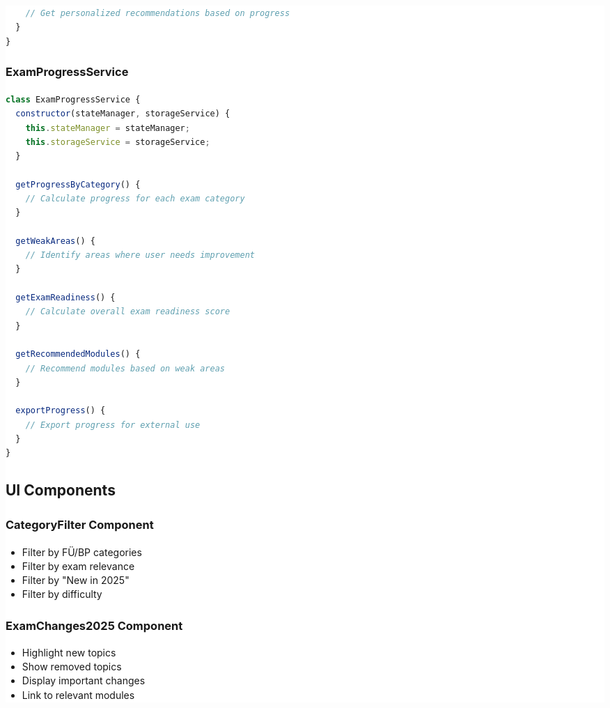 ```javascript
    // Get personalized recommendations based on progress
  }
}
```

### ExamProgressService

```javascript
class ExamProgressService {
  constructor(stateManager, storageService) {
    this.stateManager = stateManager;
    this.storageService = storageService;
  }

  getProgressByCategory() {
    // Calculate progress for each exam category
  }

  getWeakAreas() {
    // Identify areas where user needs improvement
  }

  getExamReadiness() {
    // Calculate overall exam readiness score
  }

  getRecommendedModules() {
    // Recommend modules based on weak areas
  }

  exportProgress() {
    // Export progress for external use
  }
}
```

## UI Components

### CategoryFilter Component
- Filter by FÜ/BP categories
- Filter by exam relevance
- Filter by "New in 2025"
- Filter by difficulty

### ExamChanges2025 Component
- Highlight new topics
- Show removed topics
- Display important changes
- Link to relevant modules
